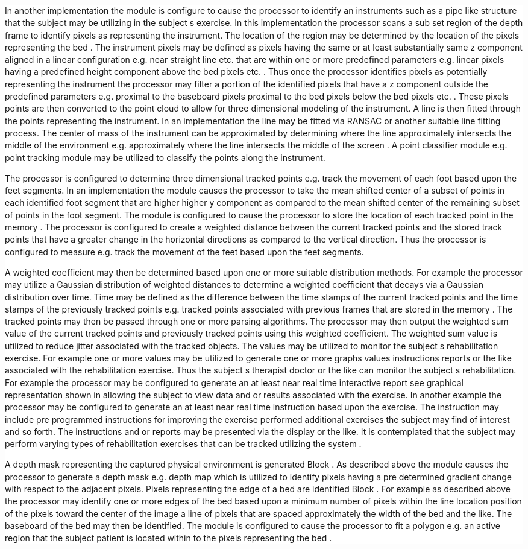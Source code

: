 In another implementation the module is configure to cause the processor to identify an instruments such as a pipe like structure that the subject may be utilizing in the subject s exercise. In this implementation the processor scans a sub set region of the depth frame to identify pixels as representing the instrument. The location of the region may be determined by the location of the pixels representing the bed . The instrument pixels may be defined as pixels having the same or at least substantially same z component aligned in a linear configuration e.g. near straight line etc. that are within one or more predefined parameters e.g. linear pixels having a predefined height component above the bed pixels etc. . Thus once the processor identifies pixels as potentially representing the instrument the processor may filter a portion of the identified pixels that have a z component outside the predefined parameters e.g. proximal to the baseboard pixels proximal to the bed pixels below the bed pixels etc. . These pixels points are then converted to the point cloud to allow for three dimensional modeling of the instrument. A line is then fitted through the points representing the instrument. In an implementation the line may be fitted via RANSAC or another suitable line fitting process. The center of mass of the instrument can be approximated by determining where the line approximately intersects the middle of the environment e.g. approximately where the line intersects the middle of the screen . A point classifier module e.g. point tracking module may be utilized to classify the points along the instrument.

The processor is configured to determine three dimensional tracked points e.g. track the movement of each foot based upon the feet segments. In an implementation the module causes the processor to take the mean shifted center of a subset of points in each identified foot segment that are higher higher y component as compared to the mean shifted center of the remaining subset of points in the foot segment. The module is configured to cause the processor to store the location of each tracked point in the memory . The processor is configured to create a weighted distance between the current tracked points and the stored track points that have a greater change in the horizontal directions as compared to the vertical direction. Thus the processor is configured to measure e.g. track the movement of the feet based upon the feet segments.

A weighted coefficient may then be determined based upon one or more suitable distribution methods. For example the processor may utilize a Gaussian distribution of weighted distances to determine a weighted coefficient that decays via a Gaussian distribution over time. Time may be defined as the difference between the time stamps of the current tracked points and the time stamps of the previously tracked points e.g. tracked points associated with previous frames that are stored in the memory . The tracked points may then be passed through one or more parsing algorithms. The processor may then output the weighted sum value of the current tracked points and previously tracked points using this weighted coefficient. The weighted sum value is utilized to reduce jitter associated with the tracked objects. The values may be utilized to monitor the subject s rehabilitation exercise. For example one or more values may be utilized to generate one or more graphs values instructions reports or the like associated with the rehabilitation exercise. Thus the subject s therapist doctor or the like can monitor the subject s rehabilitation. For example the processor may be configured to generate an at least near real time interactive report see graphical representation shown in allowing the subject to view data and or results associated with the exercise. In another example the processor may be configured to generate an at least near real time instruction based upon the exercise. The instruction may include pre programmed instructions for improving the exercise performed additional exercises the subject may find of interest and so forth. The instructions and or reports may be presented via the display or the like. It is contemplated that the subject may perform varying types of rehabilitation exercises that can be tracked utilizing the system .

A depth mask representing the captured physical environment is generated Block . As described above the module causes the processor to generate a depth mask e.g. depth map which is utilized to identify pixels having a pre determined gradient change with respect to the adjacent pixels. Pixels representing the edge of a bed are identified Block . For example as described above the processor may identify one or more edges of the bed based upon a minimum number of pixels within the line location position of the pixels toward the center of the image a line of pixels that are spaced approximately the width of the bed and the like. The baseboard of the bed may then be identified. The module is configured to cause the processor to fit a polygon e.g. an active region that the subject patient is located within to the pixels representing the bed .
